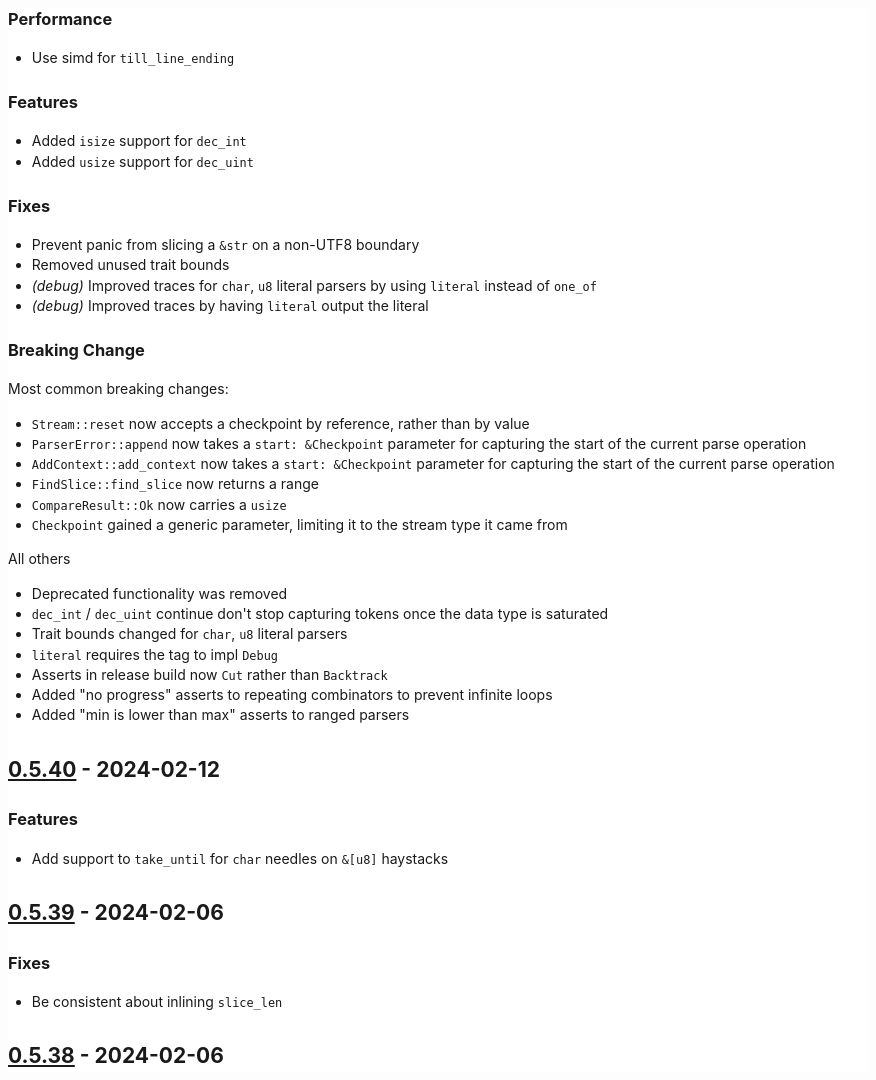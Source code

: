 ### Performance

- Use simd for `till_line_ending`

### Features

- Added `isize` support for `dec_int`
- Added `usize` support for `dec_uint`

### Fixes

- Prevent panic from slicing a `&str` on a non-UTF8 boundary
- Removed unused trait bounds
- *(debug)* Improved traces for `char`, `u8` literal parsers by using `literal` instead of `one_of`
- *(debug)* Improved traces by having `literal` output the literal

### Breaking Change

Most common breaking changes:
- `Stream::reset` now accepts a checkpoint by reference, rather than by value
- `ParserError::append` now takes a `start: &Checkpoint` parameter for capturing the start of the current parse operation
- `AddContext::add_context` now takes a `start: &Checkpoint` parameter for capturing the start of the current parse operation
- `FindSlice::find_slice` now returns a range
- `CompareResult::Ok` now carries a `usize`
- `Checkpoint` gained a generic parameter, limiting it to the stream type it came from

All others
- Deprecated functionality was removed
- `dec_int` / `dec_uint` continue don't stop capturing tokens once the data type is saturated
- Trait bounds changed for `char`, `u8` literal parsers
- `literal` requires the tag to impl `Debug`
- Asserts in release build now `Cut` rather than `Backtrack`
- Added "no progress" asserts to repeating combinators to prevent infinite loops
- Added "min is lower than max" asserts to ranged parsers

## [0.5.40] - 2024-02-12

### Features

- Add support to `take_until` for `char` needles on `&[u8]` haystacks

## [0.5.39] - 2024-02-06

### Fixes

- Be consistent about inlining `slice_len`

## [0.5.38] - 2024-02-06


[Unreleased]: https://github.com/winnow-rs/winnow/compare/v0.7.11...HEAD
[0.7.11]: https://github.com/winnow-rs/winnow/compare/v0.7.10...v0.7.11
[0.7.10]: https://github.com/winnow-rs/winnow/compare/v0.7.9...v0.7.10
[0.7.9]: https://github.com/winnow-rs/winnow/compare/v0.7.8...v0.7.9
[0.7.8]: https://github.com/winnow-rs/winnow/compare/v0.7.7...v0.7.8
[0.7.7]: https://github.com/winnow-rs/winnow/compare/v0.7.6...v0.7.7
[0.7.6]: https://github.com/winnow-rs/winnow/compare/v0.7.5...v0.7.6
[0.7.5]: https://github.com/winnow-rs/winnow/compare/v0.7.4...v0.7.5
[0.7.4]: https://github.com/winnow-rs/winnow/compare/v0.7.3...v0.7.4
[0.7.3]: https://github.com/winnow-rs/winnow/compare/v0.7.2...v0.7.3
[0.7.2]: https://github.com/winnow-rs/winnow/compare/v0.7.1...v0.7.2
[0.7.1]: https://github.com/winnow-rs/winnow/compare/v0.7.0...v0.7.1
[0.7.0]: https://github.com/winnow-rs/winnow/compare/v0.6.26...v0.7.0
[0.6.26]: https://github.com/winnow-rs/winnow/compare/v0.6.25...v0.6.26
[0.6.25]: https://github.com/winnow-rs/winnow/compare/v0.6.24...v0.6.25
[0.6.24]: https://github.com/winnow-rs/winnow/compare/v0.6.23...v0.6.24
[0.6.23]: https://github.com/winnow-rs/winnow/compare/v0.6.22...v0.6.23
[0.6.22]: https://github.com/winnow-rs/winnow/compare/v0.6.21...v0.6.22
[0.6.21]: https://github.com/winnow-rs/winnow/compare/v0.6.20...v0.6.21
[0.6.20]: https://github.com/winnow-rs/winnow/compare/v0.6.19...v0.6.20
[0.6.19]: https://github.com/winnow-rs/winnow/compare/v0.6.18...v0.6.19
[0.6.18]: https://github.com/winnow-rs/winnow/compare/v0.6.17...v0.6.18
[0.6.17]: https://github.com/winnow-rs/winnow/compare/v0.6.16...v0.6.17
[0.6.16]: https://github.com/winnow-rs/winnow/compare/v0.6.15...v0.6.16
[0.6.15]: https://github.com/winnow-rs/winnow/compare/v0.6.14...v0.6.15
[0.6.14]: https://github.com/winnow-rs/winnow/compare/v0.6.13...v0.6.14
[0.6.13]: https://github.com/winnow-rs/winnow/compare/v0.6.12...v0.6.13
[0.6.12]: https://github.com/winnow-rs/winnow/compare/v0.6.11...v0.6.12
[0.6.11]: https://github.com/winnow-rs/winnow/compare/v0.6.10...v0.6.11
[0.6.10]: https://github.com/winnow-rs/winnow/compare/v0.6.9...v0.6.10
[0.6.9]: https://github.com/winnow-rs/winnow/compare/v0.6.8...v0.6.9
[0.6.8]: https://github.com/winnow-rs/winnow/compare/v0.6.7...v0.6.8
[0.6.7]: https://github.com/winnow-rs/winnow/compare/v0.6.6...v0.6.7
[0.6.6]: https://github.com/winnow-rs/winnow/compare/v0.6.5...v0.6.6
[0.6.5]: https://github.com/winnow-rs/winnow/compare/v0.6.4...v0.6.5
[0.6.4]: https://github.com/winnow-rs/winnow/compare/v0.6.3...v0.6.4
[0.6.3]: https://github.com/winnow-rs/winnow/compare/v0.6.2...v0.6.3
[0.6.2]: https://github.com/winnow-rs/winnow/compare/v0.6.1...v0.6.2
[0.6.1]: https://github.com/winnow-rs/winnow/compare/v0.6.0...v0.6.1
[0.6.0]: https://github.com/winnow-rs/winnow/compare/v0.5.40...v0.6.0
[0.5.40]: https://github.com/winnow-rs/winnow/compare/v0.5.39...v0.5.40
[0.5.39]: https://github.com/winnow-rs/winnow/compare/v0.5.38...v0.5.39
[0.5.38]: https://github.com/winnow-rs/winnow/compare/v0.5.37...v0.5.38
[0.5.37]: https://github.com/winnow-rs/winnow/compare/v0.5.36...v0.5.37
[0.5.36]: https://github.com/winnow-rs/winnow/compare/v0.5.35...v0.5.36
[0.5.35]: https://github.com/winnow-rs/winnow/compare/v0.5.34...v0.5.35
[0.5.34]: https://github.com/winnow-rs/winnow/compare/v0.5.33...v0.5.34
[0.5.33]: https://github.com/winnow-rs/winnow/compare/v0.5.32...v0.5.33
[0.5.32]: https://github.com/winnow-rs/winnow/compare/v0.5.31...v0.5.32
[0.5.31]: https://github.com/winnow-rs/winnow/compare/v0.5.30...v0.5.31
[0.5.30]: https://github.com/winnow-rs/winnow/compare/v0.5.29...v0.5.30
[0.5.29]: https://github.com/winnow-rs/winnow/compare/v0.5.28...v0.5.29
[0.5.28]: https://github.com/winnow-rs/winnow/compare/v0.5.27...v0.5.28
[0.5.27]: https://github.com/winnow-rs/winnow/compare/v0.5.26...v0.5.27
[0.5.26]: https://github.com/winnow-rs/winnow/compare/v0.5.25...v0.5.26
[0.5.25]: https://github.com/winnow-rs/winnow/compare/v0.5.24...v0.5.25
[0.5.24]: https://github.com/winnow-rs/winnow/compare/v0.5.23...v0.5.24
[0.5.23]: https://github.com/winnow-rs/winnow/compare/v0.5.22...v0.5.23
[0.5.22]: https://github.com/winnow-rs/winnow/compare/v0.5.21...v0.5.22
[0.5.21]: https://github.com/winnow-rs/winnow/compare/v0.5.20...v0.5.21
[0.5.20]: https://github.com/winnow-rs/winnow/compare/v0.5.19...v0.5.20
[0.5.19]: https://github.com/winnow-rs/winnow/compare/v0.5.18...v0.5.19
[0.5.18]: https://github.com/winnow-rs/winnow/compare/v0.5.17...v0.5.18
[0.5.17]: https://github.com/winnow-rs/winnow/compare/v0.5.16...v0.5.17
[0.5.16]: https://github.com/winnow-rs/winnow/compare/v0.5.15...v0.5.16
[0.5.15]: https://github.com/winnow-rs/winnow/compare/v0.5.14...v0.5.15
[0.5.14]: https://github.com/winnow-rs/winnow/compare/v0.5.13...v0.5.14
[0.5.13]: https://github.com/winnow-rs/winnow/compare/v0.5.12...v0.5.13
[0.5.12]: https://github.com/winnow-rs/winnow/compare/v0.5.11...v0.5.12
[0.5.11]: https://github.com/winnow-rs/winnow/compare/v0.5.10...v0.5.11
[0.5.10]: https://github.com/winnow-rs/winnow/compare/v0.5.9...v0.5.10
[0.5.9]: https://github.com/winnow-rs/winnow/compare/v0.5.8...v0.5.9
[0.5.8]: https://github.com/winnow-rs/winnow/compare/v0.5.7...v0.5.8
[0.5.7]: https://github.com/winnow-rs/winnow/compare/v0.5.6...v0.5.7
[0.5.6]: https://github.com/winnow-rs/winnow/compare/v0.5.5...v0.5.6
[0.5.5]: https://github.com/winnow-rs/winnow/compare/v0.5.4...v0.5.5
[0.5.4]: https://github.com/winnow-rs/winnow/compare/v0.5.3...v0.5.4
[0.5.3]: https://github.com/winnow-rs/winnow/compare/v0.5.2...v0.5.3
[0.5.2]: https://github.com/winnow-rs/winnow/compare/v0.5.1...v0.5.2
[0.5.1]: https://github.com/winnow-rs/winnow/compare/v0.5.0...v0.5.1
[0.5.0]: https://github.com/winnow-rs/winnow/compare/v0.4.9...v0.5.0
[0.4.9]: https://github.com/winnow-rs/winnow/compare/v0.4.8...v0.4.9
[0.4.8]: https://github.com/winnow-rs/winnow/compare/v0.4.7...v0.4.8
[0.4.7]: https://github.com/winnow-rs/winnow/compare/v0.4.6...v0.4.7
[0.4.6]: https://github.com/winnow-rs/winnow/compare/v0.4.5...v0.4.6
[0.4.5]: https://github.com/winnow-rs/winnow/compare/v0.4.4...v0.4.5